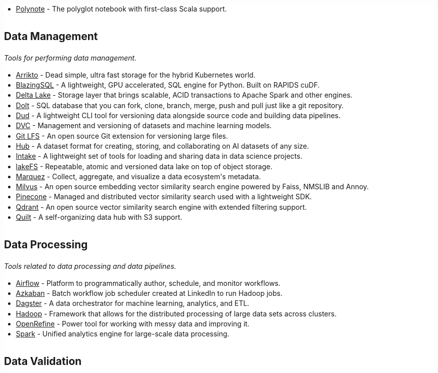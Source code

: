 - [Polynote](https://polynote.org/) - The polyglot notebook with first-class Scala support.

## Data Management

*Tools for performing data management.*

- [Arrikto](https://www.arrikto.com/) - Dead simple, ultra fast storage for the hybrid Kubernetes world.
- [BlazingSQL](https://github.com/BlazingDB/blazingsql) - A lightweight, GPU accelerated, SQL engine for Python. Built on RAPIDS cuDF.
- [Delta Lake](https://github.com/delta-io/delta) - Storage layer that brings scalable, ACID transactions to Apache Spark and other engines.
- [Dolt](https://github.com/dolthub/dolt) - SQL database that you can fork, clone, branch, merge, push and pull just like a git repository.
- [Dud](https://github.com/kevin-hanselman/dud) - A lightweight CLI tool for versioning data alongside source code and building data pipelines.
- [DVC](https://dvc.org/) - Management and versioning of datasets and machine learning models.
- [Git LFS](https://git-lfs.github.com/) - An open source Git extension for versioning large files.
- [Hub](https://github.com/activeloopai/Hub) - A dataset format for creating, storing, and collaborating on AI datasets of any size.
- [Intake](https://github.com/intake/intake) - A lightweight set of tools for loading and sharing data in data science projects.
- [lakeFS](https://github.com/treeverse/lakeFS) - Repeatable, atomic and versioned data lake on top of object storage.
- [Marquez](https://github.com/MarquezProject/marquez) - Collect, aggregate, and visualize a data ecosystem's metadata.
- [Milvus](https://github.com/milvus-io/milvus/) - An open source embedding vector similarity search engine powered by Faiss, NMSLIB and Annoy.
- [Pinecone](https://www.pinecone.io/) - Managed and distributed vector similarity search used with a lightweight SDK.
- [Qdrant](https://github.com/qdrant/qdrant) - An open source vector similarity search engine with extended filtering support.
- [Quilt](https://github.com/quiltdata/quilt) - A self-organizing data hub with S3 support.

## Data Processing

*Tools related to data processing and data pipelines.*

- [Airflow](https://airflow.apache.org/) - Platform to programmatically author, schedule, and monitor workflows.
- [Azkaban](https://github.com/azkaban/azkaban) - Batch workflow job scheduler created at LinkedIn to run Hadoop jobs.
- [Dagster](https://github.com/dagster-io/dagster) - A data orchestrator for machine learning, analytics, and ETL.
- [Hadoop](https://hadoop.apache.org/) - Framework that allows for the distributed processing of large data sets across clusters.
- [OpenRefine](https://github.com/OpenRefine/OpenRefine) - Power tool for working with messy data and improving it.
- [Spark](https://spark.apache.org/) - Unified analytics engine for large-scale data processing.

## Data Validation
